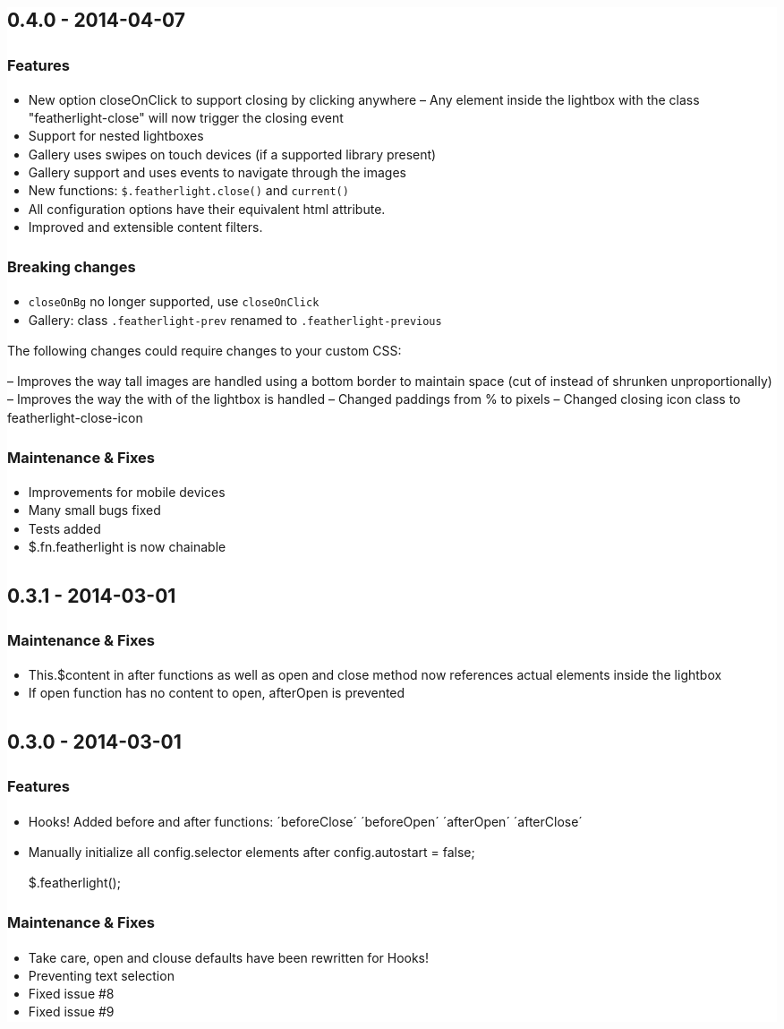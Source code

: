0.4.0 - 2014-04-07
-----------------------------------
### Features
- New option closeOnClick to support closing by clicking anywhere
– Any element inside the lightbox with the class "featherlight-close" will now trigger the closing event
- Support for nested lightboxes
- Gallery uses swipes on touch devices (if a supported library present)
- Gallery support and uses events to navigate through the images
- New functions: `$.featherlight.close()` and `current()`
- All configuration options have their equivalent html attribute.
- Improved and extensible content filters.

### Breaking changes
- `closeOnBg` no longer supported, use `closeOnClick`
- Gallery: class `.featherlight-prev` renamed to `.featherlight-previous`

The following changes could require changes to your custom CSS:

– Improves the way tall images are handled using a bottom border to maintain space (cut of instead of shrunken unproportionally)
– Improves the way the with of the lightbox is handled
– Changed paddings from % to pixels
– Changed closing icon class to featherlight-close-icon

### Maintenance & Fixes
- Improvements for mobile devices
- Many small bugs fixed
- Tests added
- $.fn.featherlight is now chainable



0.3.1 - 2014-03-01
-----------------------------------
### Maintenance & Fixes
- This.$content in after functions as well as open and close method now references actual elements inside the lightbox
- If open function has no content to open, afterOpen is prevented


0.3.0 - 2014-03-01
-----------------------------------
### Features
- Hooks! Added  before and after functions:
	´beforeClose´ ´beforeOpen´ ´afterOpen´ ´afterClose´
- Manually initialize all config.selector elements after config.autostart = false;


	$.featherlight();


### Maintenance & Fixes
- Take care, open and clouse defaults have been rewritten for Hooks!
- Preventing text selection
- Fixed issue #8
- Fixed issue #9
